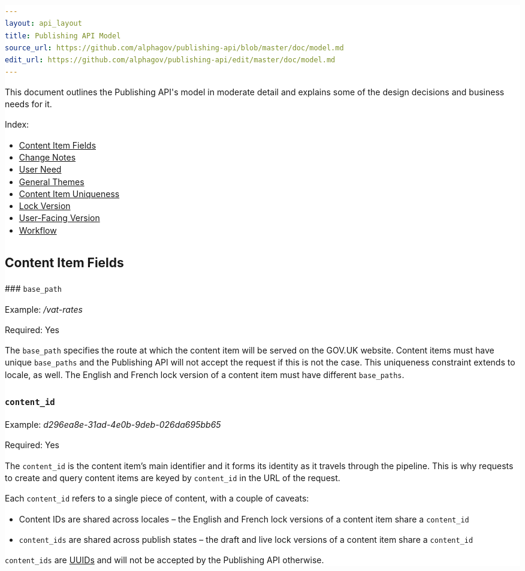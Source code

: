 ```yaml
---
layout: api_layout
title: Publishing API Model
source_url: https://github.com/alphagov/publishing-api/blob/master/doc/model.md
edit_url: https://github.com/alphagov/publishing-api/edit/master/doc/model.md
---
```

  This document outlines the Publishing API's model in moderate detail and
explains some of the design decisions and business needs for it.

Index:
 - [Content Item Fields](#content-item-fields)
 - [Change Notes](#change-notes)
 - [User Need](#user-need)
 - [General Themes](#general-themes)
 - [Content Item Uniqueness](#content-item-uniqueness)
 - [Lock Version](#lock-version)
 - [User-Facing Version](#user-facing-version)
 - [Workflow](#workflow)

## Content Item Fields

### `base_path`

Example: */vat-rates*

Required: Yes

The `base_path` specifies the route at which the content item will be served on
the GOV.UK website. Content items must have unique `base_paths` and the
Publishing API will not accept the request if this is not the case. This
uniqueness constraint extends to locale, as well. The English and French lock version
of a content item must have different `base_paths`.

### `content_id`

Example: *d296ea8e-31ad-4e0b-9deb-026da695bb65*

Required: Yes

The `content_id` is the content item’s main identifier and it forms its identity
as it travels through the pipeline. This is why requests to create and query
content items are keyed by `content_id` in the URL of the request.

Each `content_id` refers to a single piece of content, with a couple of caveats:

- Content IDs are shared across locales – the English and French lock versions of a
content item share a `content_id`

- `content_ids` are shared across publish states – the draft and live lock versions of
a content item share a `content_id`

`content_ids` are [UUIDs](https://github.com/alphagov/govuk-content-schemas/blob/44dfad0cc241b7bd9576f0a7cf7f3fdeac8ddfce/formats/metadata.json#L94-L97)
and will not be accepted by the Publishing API otherwise.
